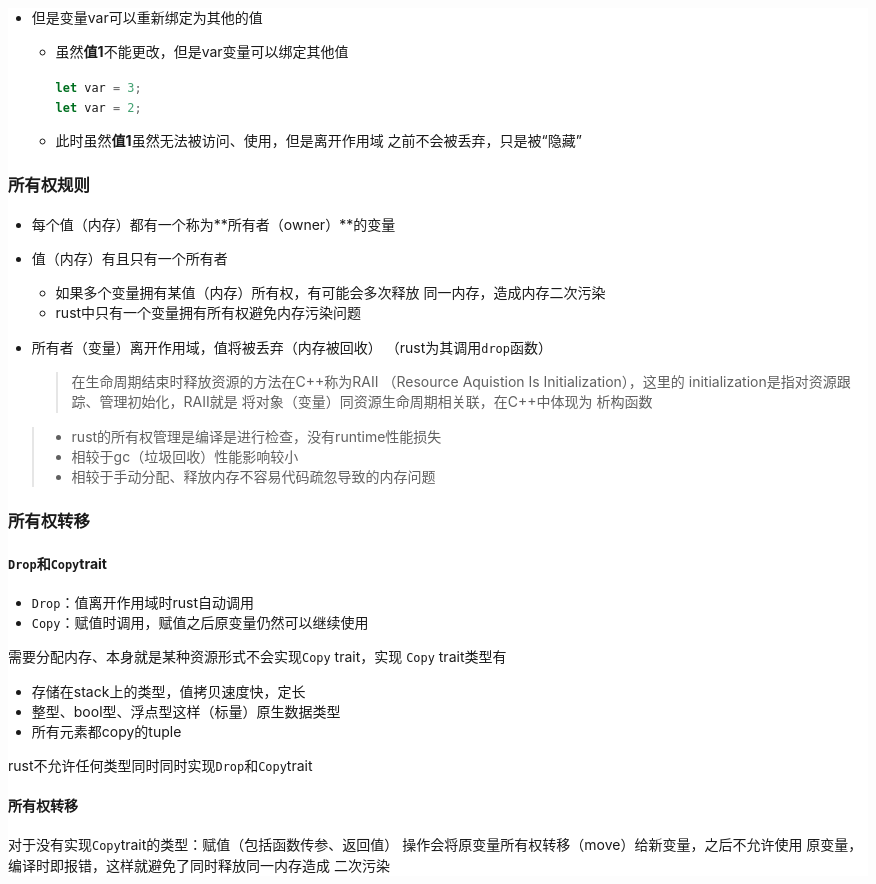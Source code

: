 -	但是变量var可以重新绑定为其他的值

	-	虽然**值1**不能更改，但是var变量可以绑定其他值

		```rust
		let var = 3;
		let var = 2;
		```

	-	此时虽然**值1**虽然无法被访问、使用，但是离开作用域
		之前不会被丢弃，只是被“隐藏”


###	所有权规则

-	每个值（内存）都有一个称为**所有者（owner）**的变量

-	值（内存）有且只有一个所有者

	-	如果多个变量拥有某值（内存）所有权，有可能会多次释放
		同一内存，造成内存二次污染
	-	rust中只有一个变量拥有所有权避免内存污染问题

-	所有者（变量）离开作用域，值将被丢弃（内存被回收）
	（rust为其调用`drop`函数）

	>	在生命周期结束时释放资源的方法在C++称为RAII
		（Resource Aquistion Is Initialization），这里的
		initialization是指对资源跟踪、管理初始化，RAII就是
		将对象（变量）同资源生命周期相关联，在C++中体现为
		析构函数


> - rust的所有权管理是编译是进行检查，没有runtime性能损失
> - 相较于gc（垃圾回收）性能影响较小
> - 相较于手动分配、释放内存不容易代码疏忽导致的内存问题

###	所有权转移

####	`Drop`和`Copy`trait

-	`Drop`：值离开作用域时rust自动调用
-	`Copy`：赋值时调用，赋值之后原变量仍然可以继续使用

需要分配内存、本身就是某种资源形式不会实现`Copy` trait，实现
`Copy` trait类型有

-	存储在stack上的类型，值拷贝速度快，定长
-	整型、bool型、浮点型这样（标量）原生数据类型
-	所有元素都copy的tuple

rust不允许任何类型同时同时实现`Drop`和`Copy`trait

####	所有权转移

对于没有实现`Copy`trait的类型：赋值（包括函数传参、返回值）
操作会将原变量所有权转移（move）给新变量，之后不允许使用
原变量，编译时即报错，这样就避免了同时释放同一内存造成
二次污染

